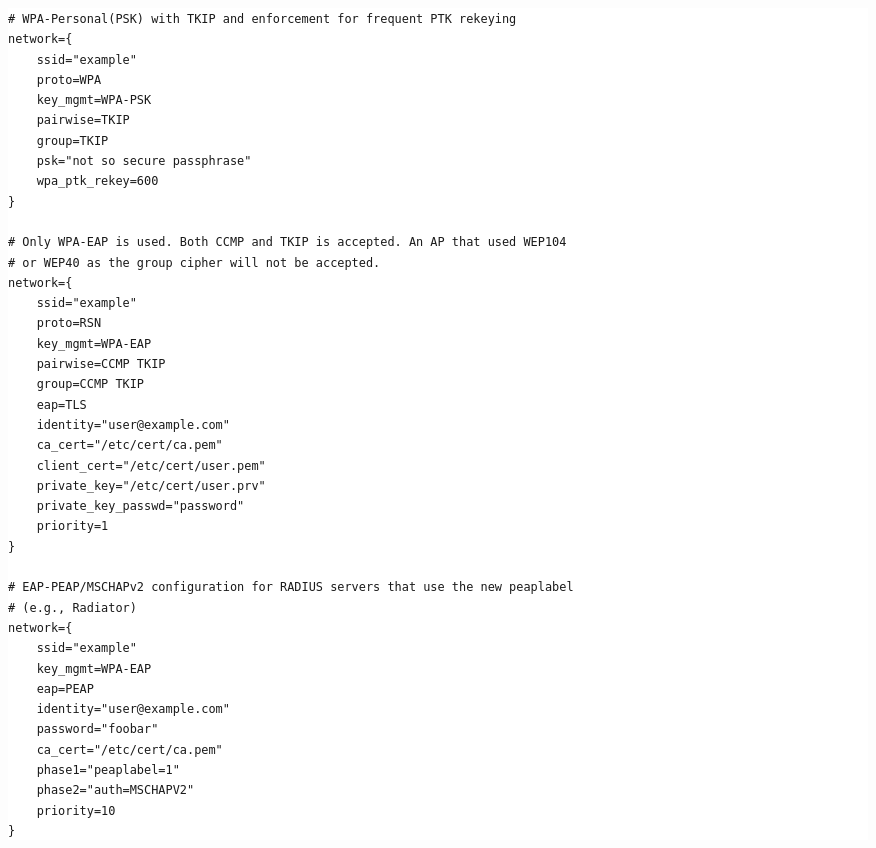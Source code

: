     # WPA-Personal(PSK) with TKIP and enforcement for frequent PTK rekeying
    network={
        ssid="example"
        proto=WPA
        key_mgmt=WPA-PSK
        pairwise=TKIP
        group=TKIP
        psk="not so secure passphrase"
        wpa_ptk_rekey=600
    }

    # Only WPA-EAP is used. Both CCMP and TKIP is accepted. An AP that used WEP104
    # or WEP40 as the group cipher will not be accepted.
    network={
        ssid="example"
        proto=RSN
        key_mgmt=WPA-EAP
        pairwise=CCMP TKIP
        group=CCMP TKIP
        eap=TLS
        identity="user@example.com"
        ca_cert="/etc/cert/ca.pem"
        client_cert="/etc/cert/user.pem"
        private_key="/etc/cert/user.prv"
        private_key_passwd="password"
        priority=1
    }

    # EAP-PEAP/MSCHAPv2 configuration for RADIUS servers that use the new peaplabel
    # (e.g., Radiator)
    network={
        ssid="example"
        key_mgmt=WPA-EAP
        eap=PEAP
        identity="user@example.com"
        password="foobar"
        ca_cert="/etc/cert/ca.pem"
        phase1="peaplabel=1"
        phase2="auth=MSCHAPV2"
        priority=10
    }
